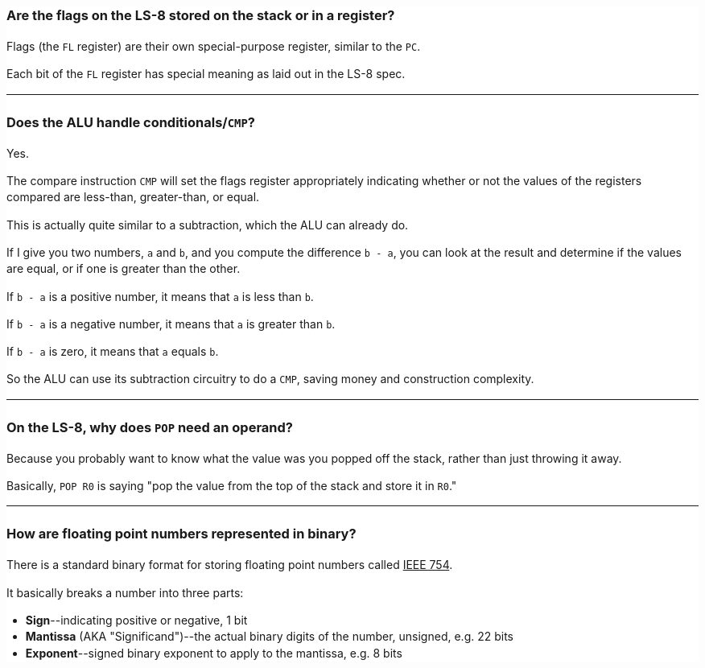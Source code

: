 <a name="q3300"></a>
### Are the flags on the LS-8 stored on the stack or in a register?

Flags (the `FL` register) are their own special-purpose register, similar to the
`PC`.

Each bit of the `FL` register has special meaning as laid out in the LS-8 spec.

------------------------------------------------------------------------

<a name="q3400"></a>
### Does the ALU handle conditionals/`CMP`?

Yes.

The compare instruction `CMP` will set the flags register appropriately
indicating whether or not the values of the registers compared are less-than,
greater-than, or equal.

This is actually quite similar to a subtraction, which the ALU can already do.

If I give you two numbers, `a` and `b`, and you compute the difference `b - a`,
you can look at the result and determine if the values are equal, or if one is
greater than the other.

If `b - a` is a positive number, it means that `a` is less than `b`.

If `b - a` is a negative number, it means that `a` is greater than `b`.

If `b - a` is zero, it means that `a` equals `b`.

So the ALU can use its subtraction circuitry to do a `CMP`, saving money and
construction complexity.

------------------------------------------------------------------------

<a name="q3500"></a>
### On the LS-8, why does `POP` need an operand?

Because you probably want to know what the value was you popped off the stack,
rather than just throwing it away.

Basically, `POP R0` is saying "pop the value from the top of the stack and store
it in `R0`."

------------------------------------------------------------------------

<a name="q3600"></a>
### How are floating point numbers represented in binary?

There is a standard binary format for storing floating point numbers called
[IEEE 754](https://en.wikipedia.org/wiki/IEEE_754).

It basically breaks a number into three parts:

* **Sign**--indicating positive or negative, 1 bit
* **Mantissa** (AKA "Significand")--the actual binary digits of the number,
  unsigned, e.g. 22 bits
* **Exponent**--signed binary exponent to apply to the mantissa, e.g. 8 bits
